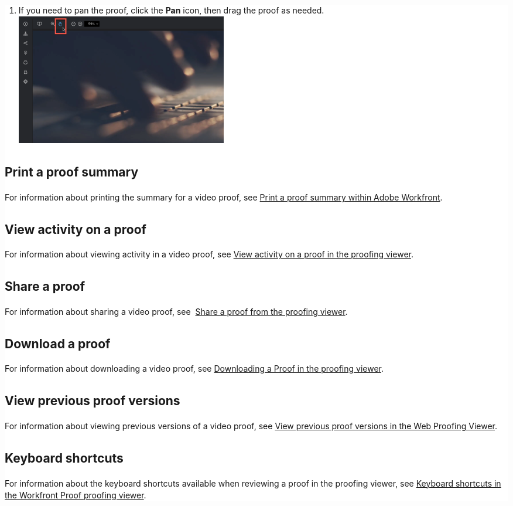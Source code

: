 1. If you need to pan the proof, click the **Pan** icon, then drag the proof as needed.  
   ![video_pan_zoom_pan_hand.png](assets/video-pan-zoom-pan-hand-350x216.png)

## Print a proof summary

For information about printing the summary for a video proof, see [Print a proof summary within Adobe Workfront](../../../review-and-approve-work/proofing/managing-proofs-within-workfront/print-proof-summary-in-wf.md).

## View activity on a proof

For information about viewing activity in a video proof, see [View activity on a proof in the proofing viewer](../../../workfront-proof/wp-work-proofsfiles/review-proofs-wpv/view-activity-on-a-proof.md).

## Share a proof

For information about sharing a video proof, see&nbsp; [Share a proof from the proofing viewer](../../../review-and-approve-work/proofing/reviewing-proofs-within-workfront/review-a-proof/share-a-proof-in-proofing-viewer.md).

## Download a proof

For information about downloading a video proof, see [Downloading a Proof in the proofing viewer](../../../workfront-proof/wp-work-proofsfiles/review-proofs-wpv/download-proof.md).

## View previous proof versions

For information about viewing previous versions of a video proof, see [View previous proof versions in the Web Proofing Viewer](../../../workfront-proof/wp-work-proofsfiles/review-proofs-wpv/view-previous-proof-versions.md).

## Keyboard shortcuts

For information about the keyboard shortcuts available when reviewing a proof in the proofing viewer, see [Keyboard shortcuts in the Workfront Proof proofing viewer](../../../workfront-proof/wp-work-proofsfiles/review-proofs-wpv/keyboard-shortcuts.md).
